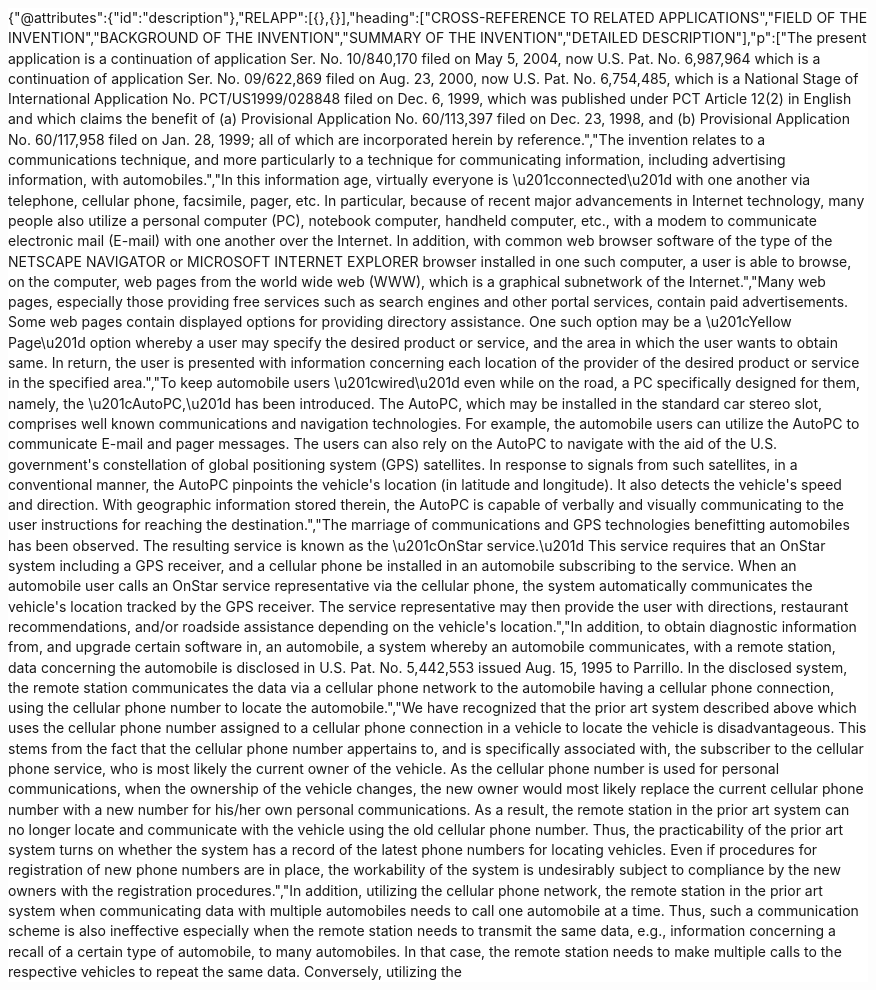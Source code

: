 {"@attributes":{"id":"description"},"RELAPP":[{},{}],"heading":["CROSS-REFERENCE TO RELATED APPLICATIONS","FIELD OF THE INVENTION","BACKGROUND OF THE INVENTION","SUMMARY OF THE INVENTION","DETAILED DESCRIPTION"],"p":["The present application is a continuation of application Ser. No. 10\/840,170 filed on May 5, 2004, now U.S. Pat. No. 6,987,964 which is a continuation of application Ser. No. 09\/622,869 filed on Aug. 23, 2000, now U.S. Pat. No. 6,754,485, which is a National Stage of International Application No. PCT\/US1999\/028848 filed on Dec. 6, 1999, which was published under PCT Article 12(2) in English and which claims the benefit of (a) Provisional Application No. 60\/113,397 filed on Dec. 23, 1998, and (b) Provisional Application No. 60\/117,958 filed on Jan. 28, 1999; all of which are incorporated herein by reference.","The invention relates to a communications technique, and more particularly to a technique for communicating information, including advertising information, with automobiles.","In this information age, virtually everyone is \u201cconnected\u201d with one another via telephone, cellular phone, facsimile, pager, etc. In particular, because of recent major advancements in Internet technology, many people also utilize a personal computer (PC), notebook computer, handheld computer, etc., with a modem to communicate electronic mail (E-mail) with one another over the Internet. In addition, with common web browser software of the type of the NETSCAPE NAVIGATOR or MICROSOFT INTERNET EXPLORER browser installed in one such computer, a user is able to browse, on the computer, web pages from the world wide web (WWW), which is a graphical subnetwork of the Internet.","Many web pages, especially those providing free services such as search engines and other portal services, contain paid advertisements. Some web pages contain displayed options for providing directory assistance. One such option may be a \u201cYellow Page\u201d option whereby a user may specify the desired product or service, and the area in which the user wants to obtain same. In return, the user is presented with information concerning each location of the provider of the desired product or service in the specified area.","To keep automobile users \u201cwired\u201d even while on the road, a PC specifically designed for them, namely, the \u201cAutoPC,\u201d has been introduced. The AutoPC, which may be installed in the standard car stereo slot, comprises well known communications and navigation technologies. For example, the automobile users can utilize the AutoPC to communicate E-mail and pager messages. The users can also rely on the AutoPC to navigate with the aid of the U.S. government's constellation of global positioning system (GPS) satellites. In response to signals from such satellites, in a conventional manner, the AutoPC pinpoints the vehicle's location (in latitude and longitude). It also detects the vehicle's speed and direction. With geographic information stored therein, the AutoPC is capable of verbally and visually communicating to the user instructions for reaching the destination.","The marriage of communications and GPS technologies benefitting automobiles has been observed. The resulting service is known as the \u201cOnStar service.\u201d This service requires that an OnStar system including a GPS receiver, and a cellular phone be installed in an automobile subscribing to the service. When an automobile user calls an OnStar service representative via the cellular phone, the system automatically communicates the vehicle's location tracked by the GPS receiver. The service representative may then provide the user with directions, restaurant recommendations, and\/or roadside assistance depending on the vehicle's location.","In addition, to obtain diagnostic information from, and upgrade certain software in, an automobile, a system whereby an automobile communicates, with a remote station, data concerning the automobile is disclosed in U.S. Pat. No. 5,442,553 issued Aug. 15, 1995 to Parrillo. In the disclosed system, the remote station communicates the data via a cellular phone network to the automobile having a cellular phone connection, using the cellular phone number to locate the automobile.","We have recognized that the prior art system described above which uses the cellular phone number assigned to a cellular phone connection in a vehicle to locate the vehicle is disadvantageous. This stems from the fact that the cellular phone number appertains to, and is specifically associated with, the subscriber to the cellular phone service, who is most likely the current owner of the vehicle. As the cellular phone number is used for personal communications, when the ownership of the vehicle changes, the new owner would most likely replace the current cellular phone number with a new number for his\/her own personal communications. As a result, the remote station in the prior art system can no longer locate and communicate with the vehicle using the old cellular phone number. Thus, the practicability of the prior art system turns on whether the system has a record of the latest phone numbers for locating vehicles. Even if procedures for registration of new phone numbers are in place, the workability of the system is undesirably subject to compliance by the new owners with the registration procedures.","In addition, utilizing the cellular phone network, the remote station in the prior art system when communicating data with multiple automobiles needs to call one automobile at a time. Thus, such a communication scheme is also ineffective especially when the remote station needs to transmit the same data, e.g., information concerning a recall of a certain type of automobile, to many automobiles. In that case, the remote station needs to make multiple calls to the respective vehicles to repeat the same data. Conversely, utilizing the